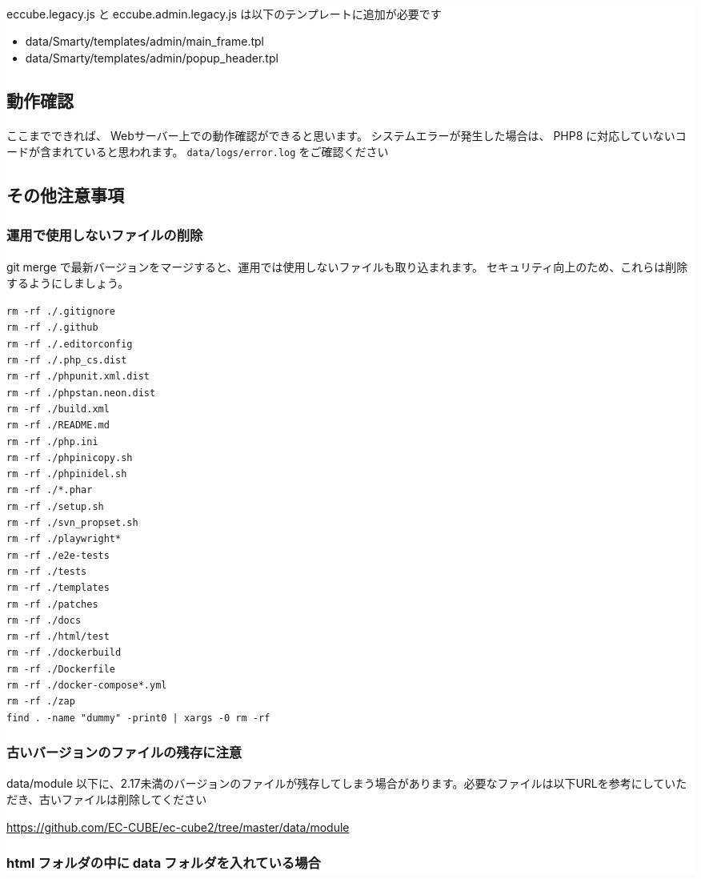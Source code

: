 eccube.legacy.js と eccube.admin.legacy.js は以下のテンプレートに追加が必要です

- data/Smarty/templates/admin/main_frame.tpl
- data/Smarty/templates/admin/popup_header.tpl

## 動作確認

ここまでできれば、 Webサーバー上での動作確認ができると思います。
システムエラーが発生した場合は、 PHP8 に対応していないコードが含まれていると思われます。 `data/logs/error.log` をご確認ください

## その他注意事項

### 運用で使用しないファイルの削除

git merge で最新バージョンをマージすると、運用では使用しないファイルも取り込まれます。
セキュリティ向上のため、これらは削除するようにしましょう。

```shell
rm -rf ./.gitignore
rm -rf ./.github
rm -rf ./.editorconfig
rm -rf ./.php_cs.dist
rm -rf ./phpunit.xml.dist
rm -rf ./phpstan.neon.dist
rm -rf ./build.xml
rm -rf ./README.md
rm -rf ./php.ini
rm -rf ./phpinicopy.sh
rm -rf ./phpinidel.sh
rm -rf ./*.phar
rm -rf ./setup.sh
rm -rf ./svn_propset.sh
rm -rf ./playwright*
rm -rf ./e2e-tests
rm -rf ./tests
rm -rf ./templates
rm -rf ./patches
rm -rf ./docs
rm -rf ./html/test
rm -rf ./dockerbuild
rm -rf ./Dockerfile
rm -rf ./docker-compose*.yml
rm -rf ./zap
find . -name "dummy" -print0 | xargs -0 rm -rf
```

### 古いバージョンのファイルの残存に注意

data/module 以下に、2.17未満のバージョンのファイルが残存してしまう場合があります。必要なファイルは以下URLを参考にしていただき、古いファイルは削除してください

https://github.com/EC-CUBE/ec-cube2/tree/master/data/module

### html フォルダの中に data フォルダを入れている場合
